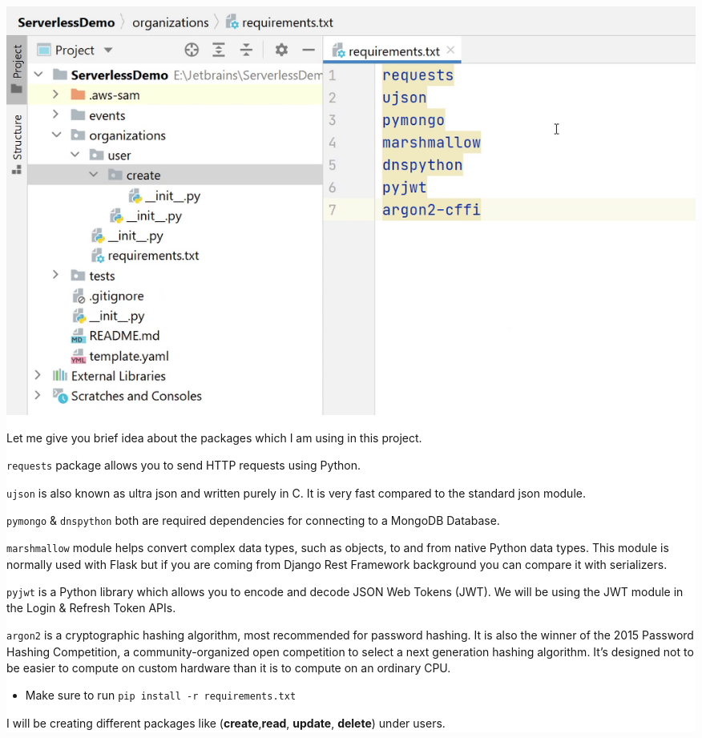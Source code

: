 ![crud_step_2](./steps/step2.png)

Let me give you brief idea about the packages which I am using in this project. 

`requests` package allows you to send HTTP requests using Python.

`ujson` is also known as ultra json and written purely in C. It is very fast compared to the standard json module.

`pymongo` & `dnspython` both are required dependencies for connecting to a MongoDB Database.

`marshmallow`  module helps convert complex data types, such as objects, to and from native Python data types. This module is normally used with Flask but if you are coming from Django Rest Framework background you can compare it with serializers.

`pyjwt` is a Python library which allows you to encode and decode JSON Web Tokens (JWT).  We will be using the JWT module in the Login & Refresh Token APIs.

`argon2` is a cryptographic hashing algorithm, most recommended for password hashing. It is also the winner of the 2015 Password Hashing Competition, a community-organized open competition to select a next generation hashing algorithm. 
It’s designed not to be easier to compute on custom hardware than it is to compute on an ordinary CPU.


* Make sure to run `pip install -r requirements.txt`


I will be creating different packages like (<strong>create</strong>,<strong>read</strong>, <strong>update</strong>, <strong>delete</strong>) under users.
